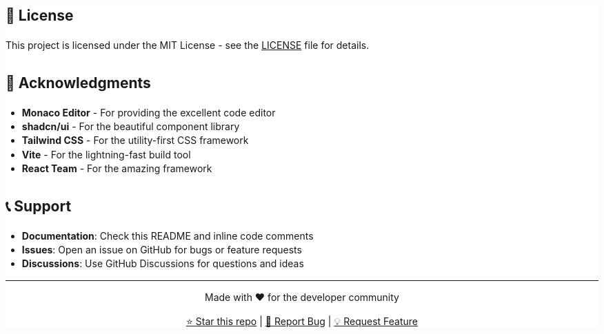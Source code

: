 ## 📄 License

This project is licensed under the MIT License - see the [LICENSE](LICENSE) file for details.

## 🙏 Acknowledgments

- **Monaco Editor** - For providing the excellent code editor
- **shadcn/ui** - For the beautiful component library
- **Tailwind CSS** - For the utility-first CSS framework
- **Vite** - For the lightning-fast build tool
- **React Team** - For the amazing framework

## 📞 Support

- **Documentation**: Check this README and inline code comments
- **Issues**: Open an issue on GitHub for bugs or feature requests
- **Discussions**: Use GitHub Discussions for questions and ideas

---

<div align="center">
  <p>Made with ❤️ for the developer community</p>
  <p>
    <a href="https://github.com/hexawulf/MarkdownMate">⭐ Star this repo</a> |
    <a href="https://github.com/hexawulf/MarkdownMate/issues">🐛 Report Bug</a> |
    <a href="https://github.com/hexawulf/MarkdownMate/issues">💡 Request Feature</a>
  </p>
</div>